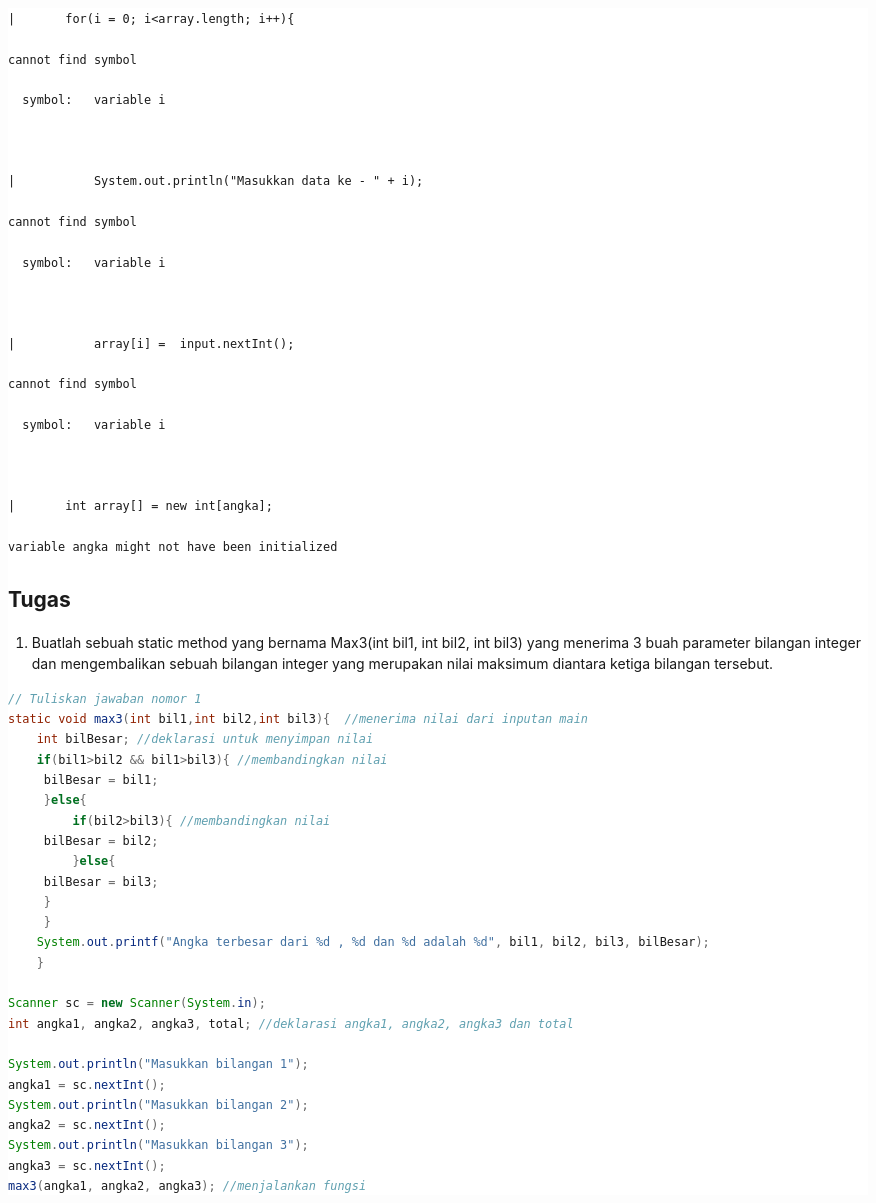     

    |       for(i = 0; i<array.length; i++){

    cannot find symbol

      symbol:   variable i

    

    |           System.out.println("Masukkan data ke - " + i);

    cannot find symbol

      symbol:   variable i

    

    |           array[i] =  input.nextInt();

    cannot find symbol

      symbol:   variable i

    

    |       int array[] = new int[angka];

    variable angka might not have been initialized

    


## Tugas

1. Buatlah sebuah static method yang bernama Max3(int bil1, int bil2, int bil3) yang menerima 3 buah parameter bilangan integer dan mengembalikan sebuah bilangan integer yang merupakan nilai maksimum diantara ketiga bilangan tersebut. 


```Java
// Tuliskan jawaban nomor 1
static void max3(int bil1,int bil2,int bil3){  //menerima nilai dari inputan main
    int bilBesar; //deklarasi untuk menyimpan nilai
    if(bil1>bil2 && bil1>bil3){ //membandingkan nilai
     bilBesar = bil1;
     }else{
         if(bil2>bil3){ //membandingkan nilai 
     bilBesar = bil2;
         }else{
     bilBesar = bil3; 
     }
     }
    System.out.printf("Angka terbesar dari %d , %d dan %d adalah %d", bil1, bil2, bil3, bilBesar);
    }

Scanner sc = new Scanner(System.in);
int angka1, angka2, angka3, total; //deklarasi angka1, angka2, angka3 dan total

System.out.println("Masukkan bilangan 1");
angka1 = sc.nextInt();
System.out.println("Masukkan bilangan 2");
angka2 = sc.nextInt();
System.out.println("Masukkan bilangan 3");
angka3 = sc.nextInt();
max3(angka1, angka2, angka3); //menjalankan fungsi 

```
